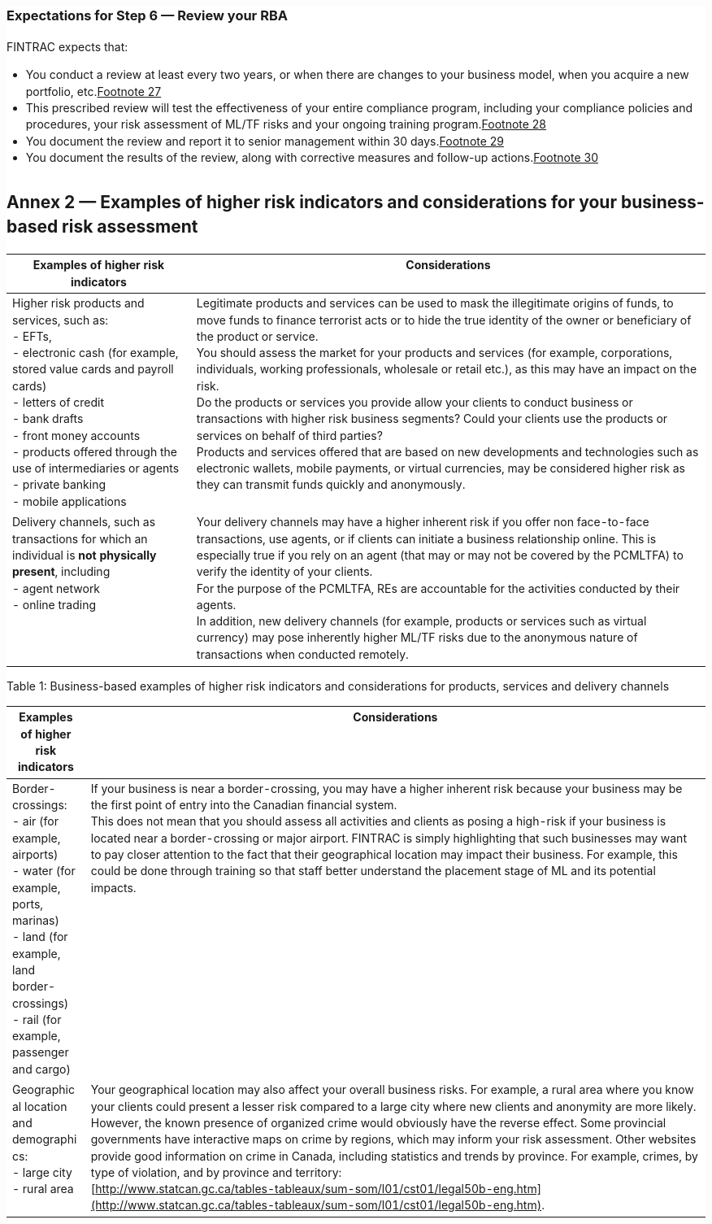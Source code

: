 ### Expectations for Step 6 — Review your RBA

FINTRAC expects that:

- You conduct a review at least every two years, or when there are changes to your business model, when you acquire a new portfolio, etc.[Footnote 27](#fn202027)
- This prescribed review will test the effectiveness of your entire compliance program, including your compliance policies and procedures, your risk assessment of ML/TF risks and your ongoing training program.[Footnote 28](#fn202028)
- You document the review and report it to senior management within 30 days.[Footnote 29](#fn202029)
- You document the results of the review, along with corrective measures and follow-up actions.[Footnote 30](#fn202030)

## Annex 2 — Examples of higher risk indicators and considerations for your business-based risk assessment

| Examples of higher risk indicators | Considerations |
| --- | --- |
| Higher risk products and services, such as:<br>- EFTs, <br>- electronic cash (for example, stored value cards and payroll cards) <br>- letters of credit<br>- bank drafts<br>- front money accounts<br>- products offered through the use of intermediaries or agents<br>- private banking <br>- mobile applications | Legitimate products and services can be used to mask the illegitimate origins of funds, to move funds to finance terrorist acts or to hide the true identity of the owner or beneficiary of the product or service. <br>You should assess the market for your products and services (for example, corporations, individuals, working professionals, wholesale or retail etc.), as this may have an impact on the risk.<br>Do the products or services you provide allow your clients to conduct business or transactions with higher risk business segments? Could your clients use the products or services on behalf of third parties? <br>Products and services offered that are based on new developments and technologies such as electronic wallets, mobile payments, or virtual currencies, may be considered higher risk as they can transmit funds quickly and anonymously. |
| Delivery channels, such as transactions for which an individual is **not physically present**, including<br>- agent network <br>- online trading | Your delivery channels may have a higher inherent risk if you offer non face-to-face transactions, use agents, or if clients can initiate a business relationship online. This is especially true if you rely on an agent (that may or may not be covered by the PCMLTFA) to verify the identity of your clients.<br>For the purpose of the PCMLTFA, REs are accountable for the activities conducted by their agents.<br>In addition, new delivery channels (for example, products or services such as virtual currency) may pose inherently higher ML/TF risks due to the anonymous nature of transactions when conducted remotely. |

Table 1: Business-based examples of higher risk indicators and considerations for products, services and delivery channels

| Examples of higher risk indicators | Considerations |
| --- | --- |
| Border-crossings:<br>- air (for example, airports)<br>- water (for example, ports, marinas)<br>- land (for example, land border-crossings)<br>- rail (for example, passenger and cargo) | If your business is near a border-crossing, you may have a higher inherent risk because your business may be the first point of entry into the Canadian financial system.<br>This does not mean that you should assess all activities and clients as posing a high-risk if your business is located near a border-crossing or major airport. FINTRAC is simply highlighting that such businesses may want to pay closer attention to the fact that their geographical location may impact their business. For example, this could be done through training so that staff better understand the placement stage of ML and its potential impacts. |
| Geographical location and demographics:<br>- large city<br>- rural area | Your geographical location may also affect your overall business risks. For example, a rural area where you know your clients could present a lesser risk compared to a large city where new clients and anonymity are more likely.  <br>However, the known presence of organized crime would obviously have the reverse effect. Some provincial governments have interactive maps on crime by regions, which may inform your risk assessment. Other websites provide good information on crime in Canada, including statistics and trends by province. For example, crimes, by type of violation, and by province and territory:<br>[http://www.statcan.gc.ca/tables-tableaux/sum-som/l01/cst01/legal50b-eng.htm](http://www.statcan.gc.ca/tables-tableaux/sum-som/l01/cst01/legal50b-eng.htm). |